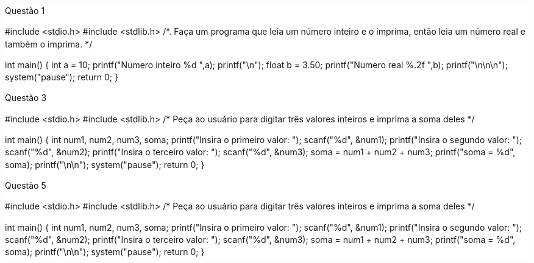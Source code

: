Questão 1

#include <stdio.h>
#include <stdlib.h>
/*. Faça um programa que leia um número inteiro e o imprima, então leia um número real e
também o imprima. */

int main() {
    int a = 10;
    printf("Numero inteiro %d ",a);
    printf("\n");
    float b = 3.50;
    printf("Numero real %.2f ",b);
    printf("\n\n\n");
    system("pause");
    return 0;
}

Questão 3

#include <stdio.h>
#include <stdlib.h>
/* Peça ao usuário para digitar três valores inteiros e imprima a soma deles */

int main() {
    int num1, num2, num3, soma;
    printf("Insira o primeiro valor: ");
    scanf("%d", &num1);
    printf("Insira o segundo valor: ");
    scanf("%d", &num2);
    printf("Insira o terceiro valor: ");
    scanf("%d", &num3);
    soma = num1 + num2 + num3;
    printf("soma = %d", soma);
    printf("\n\n");
    system("pause");
    return 0;
}
  
Questão 5
 
#include <stdio.h>
#include <stdlib.h>
/* Peça ao usuário para digitar três valores inteiros e imprima a soma deles */

int main() {
    int num1, num2, num3, soma;
    printf("Insira o primeiro valor: ");
    scanf("%d", &num1);
    printf("Insira o segundo valor: ");
    scanf("%d", &num2);
    printf("Insira o terceiro valor: ");
    scanf("%d", &num3);
    soma = num1 + num2 + num3;
    printf("soma = %d", soma);
    printf("\n\n");
    system("pause");
    return 0;
}
 